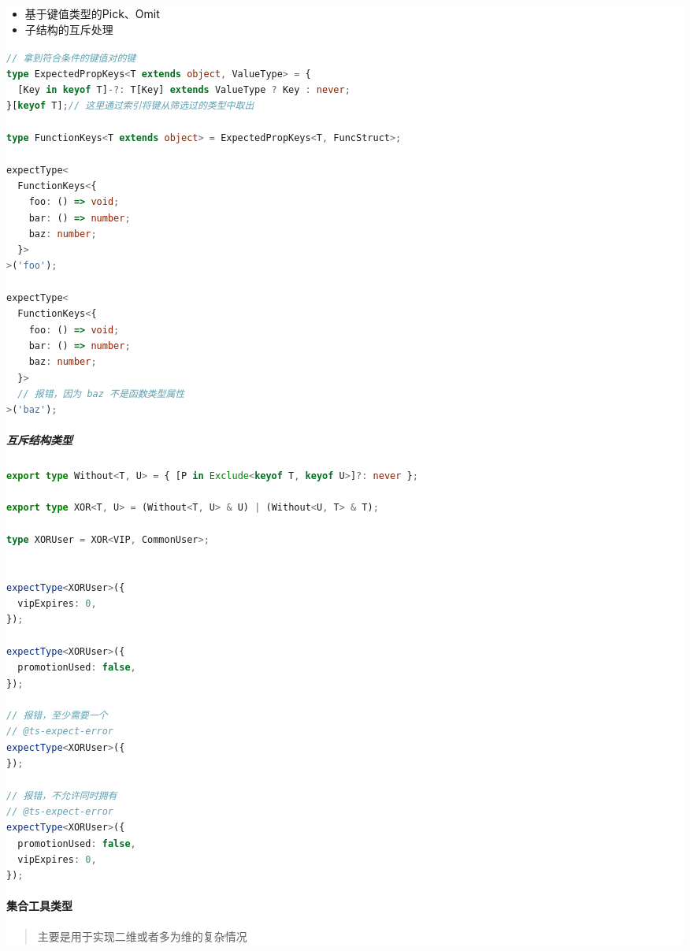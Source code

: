 - 基于键值类型的Pick、Omit
- 子结构的互斥处理
```typescript
// 拿到符合条件的键值对的键
type ExpectedPropKeys<T extends object, ValueType> = {
  [Key in keyof T]-?: T[Key] extends ValueType ? Key : never;
}[keyof T];// 这里通过索引将键从筛选过的类型中取出

type FunctionKeys<T extends object> = ExpectedPropKeys<T, FuncStruct>;

expectType<
  FunctionKeys<{
    foo: () => void;
    bar: () => number;
    baz: number;
  }>
>('foo');

expectType<
  FunctionKeys<{
    foo: () => void;
    bar: () => number;
    baz: number;
  }>
  // 报错，因为 baz 不是函数类型属性
>('baz');
```

##### 互斥结构类型
```typescript
export type Without<T, U> = { [P in Exclude<keyof T, keyof U>]?: never };

export type XOR<T, U> = (Without<T, U> & U) | (Without<U, T> & T);

type XORUser = XOR<VIP, CommonUser>;


expectType<XORUser>({
  vipExpires: 0,
});

expectType<XORUser>({
  promotionUsed: false,
});

// 报错，至少需要一个
// @ts-expect-error
expectType<XORUser>({
});

// 报错，不允许同时拥有
// @ts-expect-error
expectType<XORUser>({
  promotionUsed: false,
  vipExpires: 0,
});

```
#### 集合工具类型
> 主要是用于实现二维或者多为维的复杂情况


  [index: string]: T;
  [index: number]: T;